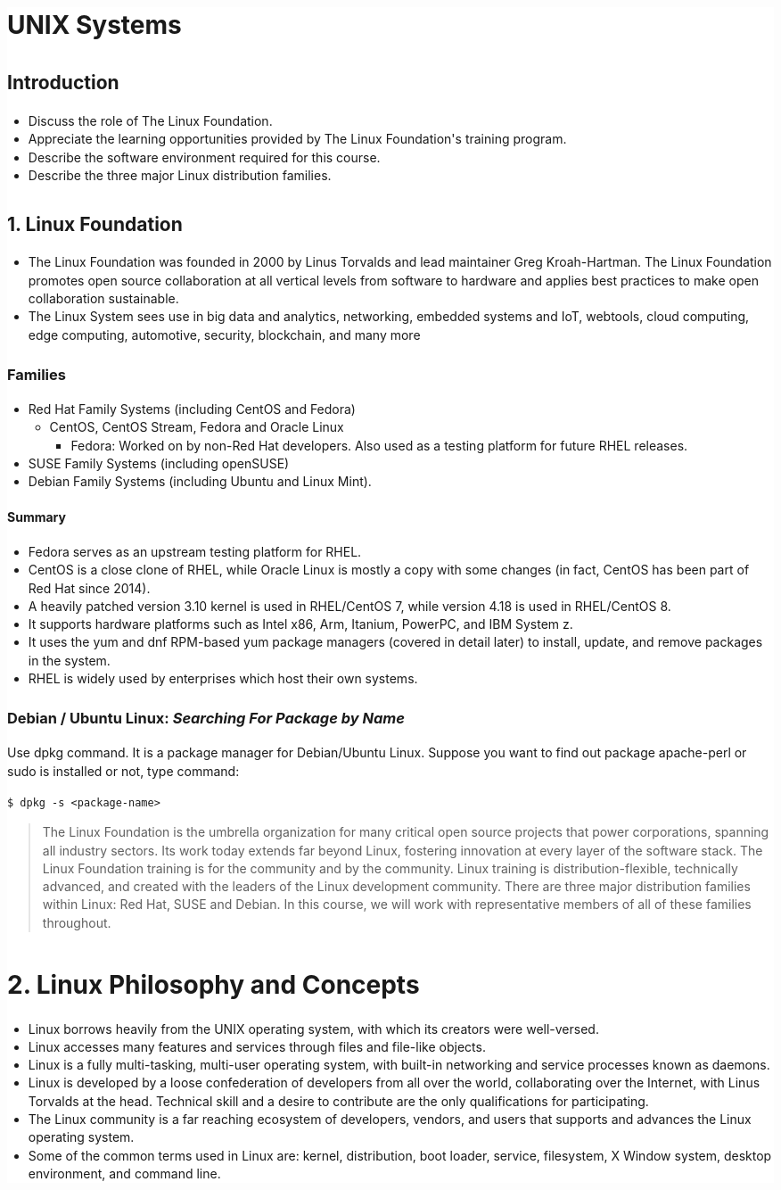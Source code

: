 # UNIX Systems

## Introduction
- Discuss the role of The Linux Foundation.
- Appreciate the learning opportunities provided by The Linux Foundation's training program.
- Describe the software environment required for this course.
- Describe the three major Linux distribution families.

## 1. Linux Foundation
- The Linux Foundation was founded in 2000 by Linus Torvalds and lead maintainer Greg Kroah-Hartman. The Linux Foundation promotes open source collaboration at all vertical levels from software to hardware and applies best practices to make open collaboration sustainable. 
- The Linux System sees use in big data and analytics, networking, embedded systems and IoT, webtools, cloud computing, edge computing, automotive, security, blockchain, and many more

### Families
- Red Hat Family Systems (including CentOS and Fedora)
  - CentOS, CentOS Stream, Fedora and Oracle Linux
    - Fedora: Worked on by non-Red Hat developers. Also used as a testing platform for future RHEL releases.
- SUSE Family Systems (including openSUSE)
- Debian Family Systems (including Ubuntu and Linux Mint).
#### Summary
- Fedora serves as an upstream testing platform for RHEL.
- CentOS is a close clone of RHEL, while Oracle Linux is mostly a copy with some changes (in fact, CentOS has been part of Red Hat since 2014).
- A heavily patched version 3.10 kernel is used in RHEL/CentOS 7, while version 4.18 is used in RHEL/CentOS 8.
- It supports hardware platforms such as Intel x86, Arm, Itanium, PowerPC, and IBM System z.
- It uses the yum and dnf RPM-based yum package managers (covered in detail later) to install, update, and remove packages in the system.
- RHEL is widely used by enterprises which host their own systems.

### Debian / Ubuntu Linux: *Searching For Package by Name*

Use dpkg command. It is a package manager for Debian/Ubuntu Linux. Suppose you want to find out package apache-perl or sudo is installed or not, type command:

`$ dpkg -s <package-name>`

>The Linux Foundation is the umbrella organization for many critical open source projects that power corporations, spanning all industry sectors. Its work today extends far beyond Linux, fostering innovation at every layer of the software stack. The Linux Foundation training is for the community and by the community. Linux training is distribution-flexible, technically advanced, and created with the leaders of the Linux development community. There are three major distribution families within Linux: Red Hat, SUSE and Debian. In this course, we will work with representative members of all of these families throughout.

# 2. Linux Philosophy and Concepts
- Linux borrows heavily from the UNIX operating system, with which its creators were well-versed.
- Linux accesses many features and services through files and file-like objects.
- Linux is a fully multi-tasking, multi-user operating system, with built-in networking and service processes known as daemons.
- Linux is developed by a loose confederation of developers from all over the world, collaborating over the Internet, with Linus Torvalds at the head. Technical skill and a desire to contribute are the only qualifications for participating.
- The Linux community is a far reaching ecosystem of developers, vendors, and users that supports and advances the Linux operating system.
- Some of the common terms used in Linux are: kernel, distribution, boot loader, service, filesystem, X Window system, desktop  environment, and command line.